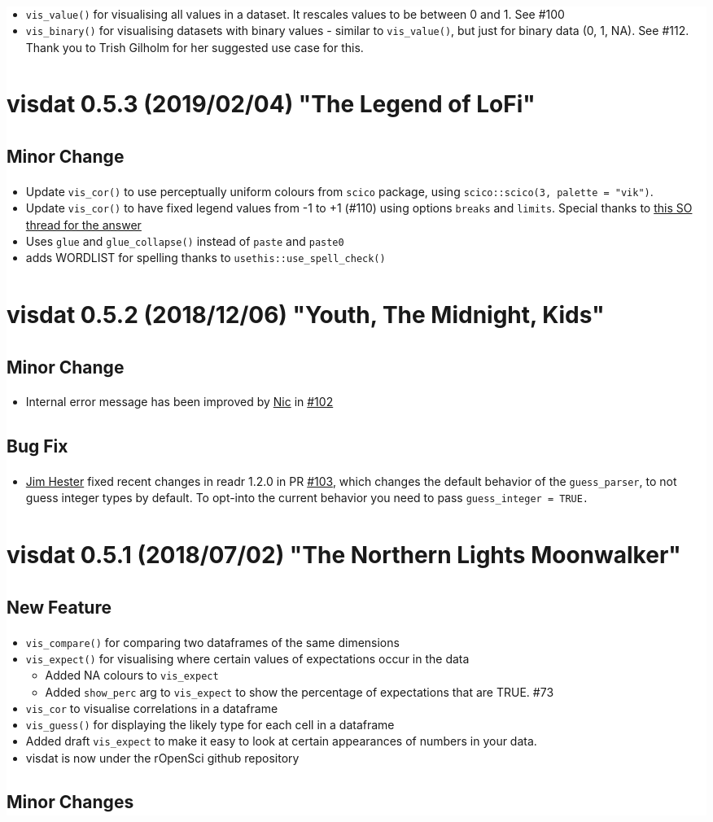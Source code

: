 * `vis_value()` for visualising all values in a dataset. It rescales values to be between 0 and 1. See #100
* `vis_binary()` for visualising datasets with binary values - similar to `vis_value()`, but just for binary data (0, 1, NA). See #112. Thank you to Trish Gilholm for her suggested use case for this.

# visdat 0.5.3 (2019/02/04) "The Legend of LoFi"

## Minor Change

* Update `vis_cor()` to use perceptually uniform colours from `scico` package, using `scico::scico(3, palette = "vik")`.
* Update `vis_cor()` to have fixed legend values from -1 to +1 (#110) using options `breaks` and `limits`. Special thanks to [this SO thread for the answer](https://stackoverflow.com/questions/24265652/label-minimum-and-maximum-of-scale-fill-gradient-legend-with-text-ggplot2)
* Uses `glue` and `glue_collapse()` instead of `paste` and `paste0`
* adds WORDLIST for spelling thanks to `usethis::use_spell_check()`

# visdat 0.5.2 (2018/12/06) "Youth, The Midnight, Kids"

## Minor Change

* Internal error message has been improved by [Nic](https://github.com/thisisnic) in [#102](https://github.com/ropensci/visdat/pull/102)

## Bug Fix

* [Jim Hester](https://github.com/jimhester) fixed recent changes in readr 1.2.0 in PR [#103](https://github.com/ropensci/visdat/pull/103), which changes the default behavior of the `guess_parser`, to not
guess integer types by default. To opt-into the current behavior you
need to pass `guess_integer = TRUE.`

# visdat 0.5.1 (2018/07/02) "The Northern Lights Moonwalker"

## New Feature

* `vis_compare()` for comparing two dataframes of the same dimensions
* `vis_expect()` for visualising where certain values of expectations occur in the data
    * Added NA colours to `vis_expect`
    * Added `show_perc` arg to `vis_expect` to show the percentage of expectations that are TRUE. #73
* `vis_cor` to visualise correlations in a dataframe
* `vis_guess()` for displaying the likely type for each cell in a dataframe
* Added draft `vis_expect` to make it easy to look at certain appearances of numbers in your data.
* visdat is now under the rOpenSci github repository

## Minor Changes
